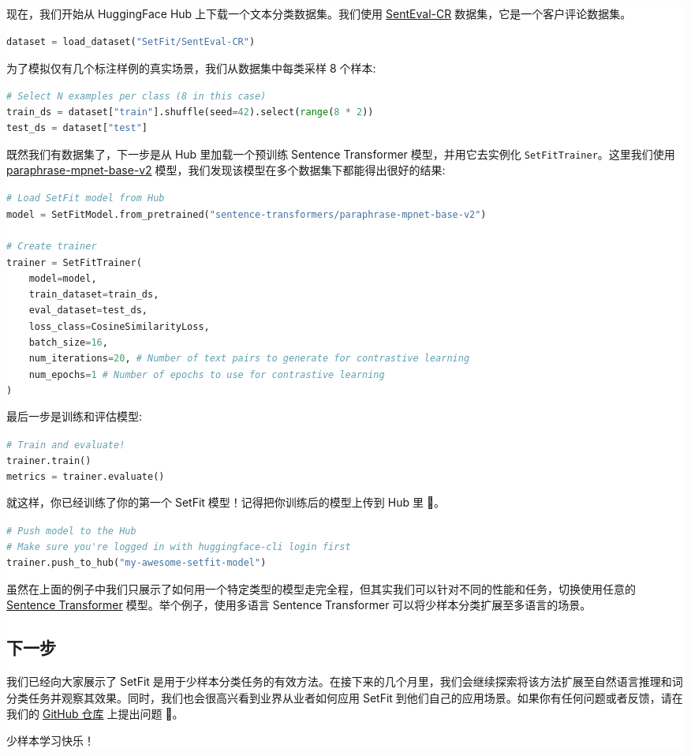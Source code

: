 现在，我们开始从 HuggingFace Hub 上下载一个文本分类数据集。我们使用 [SentEval-CR](https://huggingface.co/datasets/SetFit/SentEval-CR) 数据集，它是一个客户评论数据集。

```python
dataset = load_dataset("SetFit/SentEval-CR")
```

为了模拟仅有几个标注样例的真实场景，我们从数据集中每类采样 8 个样本: 

```python
# Select N examples per class (8 in this case)
train_ds = dataset["train"].shuffle(seed=42).select(range(8 * 2))
test_ds = dataset["test"]
```

既然我们有数据集了，下一步是从 Hub 里加载一个预训练 Sentence Transformer 模型，并用它去实例化 `SetFitTrainer`。这里我们使用  [paraphrase-mpnet-base-v2](https://huggingface.co/sentence-transformers/paraphrase-mpnet-base-v2) 模型，我们发现该模型在多个数据集下都能得出很好的结果:

```python
# Load SetFit model from Hub
model = SetFitModel.from_pretrained("sentence-transformers/paraphrase-mpnet-base-v2")

# Create trainer
trainer = SetFitTrainer(
    model=model,
    train_dataset=train_ds,
    eval_dataset=test_ds,
    loss_class=CosineSimilarityLoss,
    batch_size=16,
    num_iterations=20, # Number of text pairs to generate for contrastive learning
    num_epochs=1 # Number of epochs to use for contrastive learning
)
```

最后一步是训练和评估模型:

```python
# Train and evaluate!
trainer.train()
metrics = trainer.evaluate()
```

就这样，你已经训练了你的第一个 SetFit 模型！记得把你训练后的模型上传到 Hub 里 🤗。

```python
# Push model to the Hub
# Make sure you're logged in with huggingface-cli login first
trainer.push_to_hub("my-awesome-setfit-model")
```

虽然在上面的例子中我们只展示了如何用一个特定类型的模型走完全程，但其实我们可以针对不同的性能和任务，切换使用任意的 [Sentence Transformer](https://huggingface.co/models?library=sentence-transformers&sort=downloads) 模型。举个例子，使用多语言 Sentence Transformer 可以将少样本分类扩展至多语言的场景。

## 下一步

我们已经向大家展示了 SetFit 是用于少样本分类任务的有效方法。在接下来的几个月里，我们会继续探索将该方法扩展至自然语言推理和词分类任务并观察其效果。同时，我们也会很高兴看到业界从业者如何应用 SetFit 到他们自己的应用场景。如果你有任何问题或者反馈，请在我们的 [GitHub 仓库](https://github.com/huggingface/setfit) 上提出问题 🤗。

少样本学习快乐！
